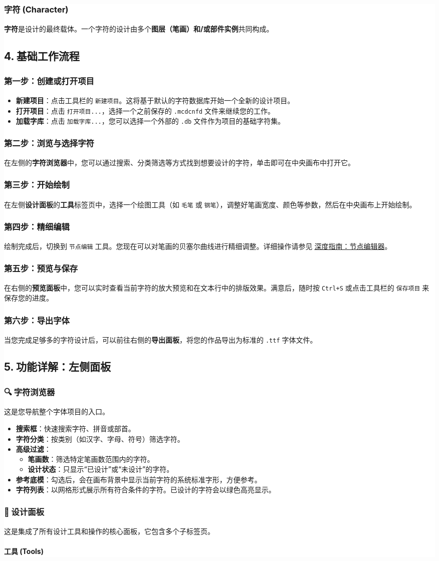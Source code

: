 ### 字符 (Character)

**字符**是设计的最终载体。一个字符的设计由多个**图层（笔画）**和/或**部件实例**共同构成。

## 4. 基础工作流程

### 第一步：创建或打开项目

*   **新建项目**：点击工具栏的 `新建项目`。这将基于默认的字符数据库开始一个全新的设计项目。
*   **打开项目**：点击 `打开项目...`，选择一个之前保存的 `.mcdcnfd` 文件来继续您的工作。
*   **加载字库**：点击 `加载字库...`，您可以选择一个外部的 `.db` 文件作为项目的基础字符集。

### 第二步：浏览与选择字符

在左侧的**字符浏览器**中，您可以通过搜索、分类筛选等方式找到想要设计的字符，单击即可在中央画布中打开它。

### 第三步：开始绘制

在左侧**设计面板**的**工具**标签页中，选择一个绘图工具（如 `毛笔` 或 `钢笔`），调整好笔画宽度、颜色等参数，然后在中央画布上开始绘制。

### 第四步：精细编辑

绘制完成后，切换到 `节点编辑` 工具。您现在可以对笔画的贝塞尔曲线进行精细调整。详细操作请参见 [深度指南：节点编辑器](#7-深度指南节点编辑器)。

### 第五步：预览与保存

在右侧的**预览面板**中，您可以实时查看当前字符的放大预览和在文本行中的排版效果。满意后，随时按 `Ctrl+S` 或点击工具栏的 `保存项目` 来保存您的进度。

### 第六步：导出字体

当您完成足够多的字符设计后，可以前往右侧的**导出面板**，将您的作品导出为标准的 `.ttf` 字体文件。

## 5. 功能详解：左侧面板

### 🔍 字符浏览器

这是您导航整个字体项目的入口。

*   **搜索框**：快速搜索字符、拼音或部首。
*   **字符分类**：按类别（如汉字、字母、符号）筛选字符。
*   **高级过滤**：
    *   **笔画数**：筛选特定笔画数范围内的字符。
    *   **设计状态**：只显示“已设计”或“未设计”的字符。
*   **参考底模**：勾选后，会在画布背景中显示当前字符的系统标准字形，方便参考。
*   **字符列表**：以网格形式展示所有符合条件的字符。已设计的字符会以绿色高亮显示。

### 🎨 设计面板

这是集成了所有设计工具和操作的核心面板，它包含多个子标签页。

#### **工具 (Tools)**
